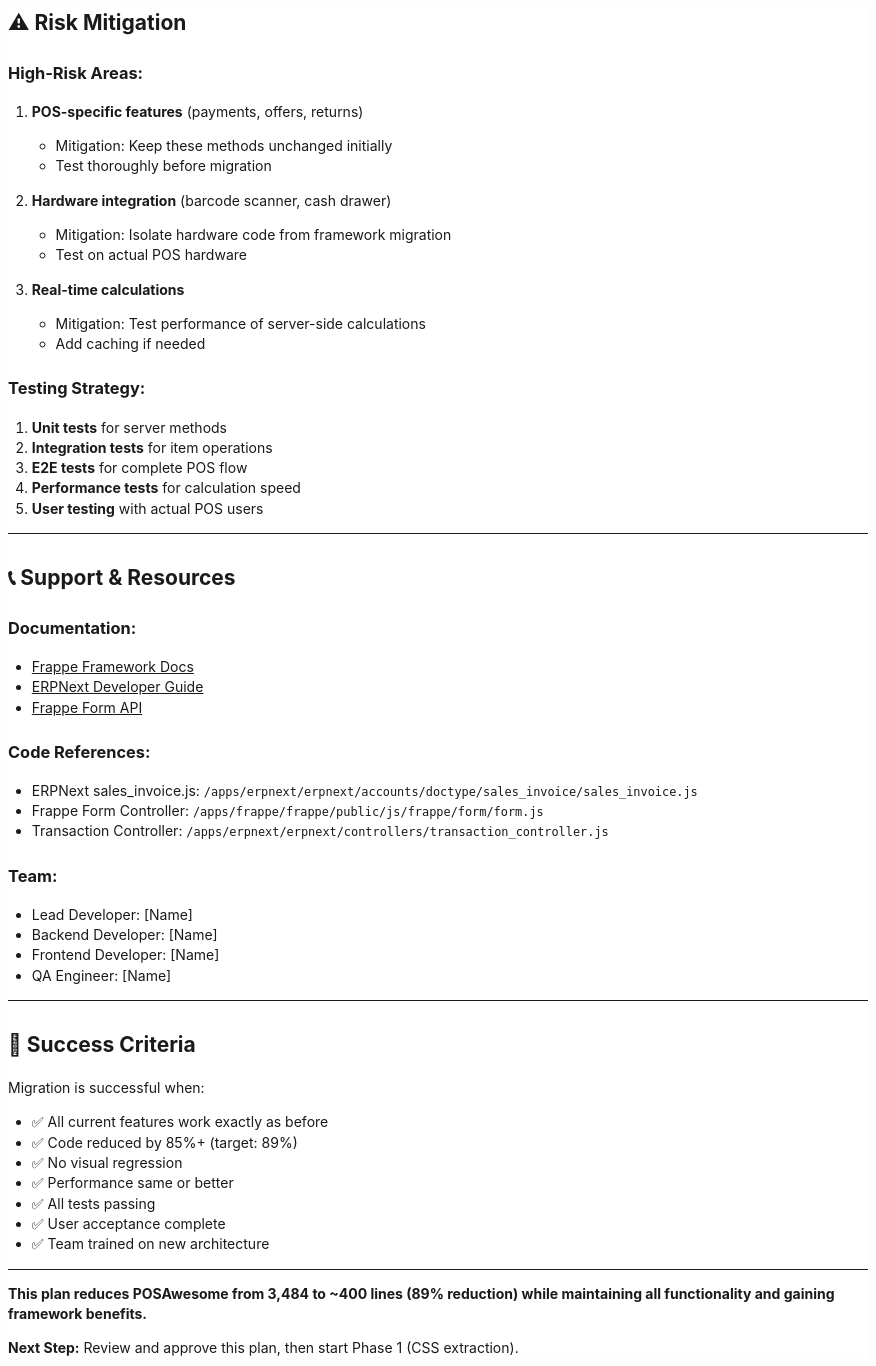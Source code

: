 
## ⚠️ Risk Mitigation

### High-Risk Areas:
1. **POS-specific features** (payments, offers, returns)
   - Mitigation: Keep these methods unchanged initially
   - Test thoroughly before migration

2. **Hardware integration** (barcode scanner, cash drawer)
   - Mitigation: Isolate hardware code from framework migration
   - Test on actual POS hardware

3. **Real-time calculations**
   - Mitigation: Test performance of server-side calculations
   - Add caching if needed

### Testing Strategy:
1. **Unit tests** for server methods
2. **Integration tests** for item operations
3. **E2E tests** for complete POS flow
4. **Performance tests** for calculation speed
5. **User testing** with actual POS users

---

## 📞 Support & Resources

### Documentation:
- [Frappe Framework Docs](https://frappeframework.com/docs)
- [ERPNext Developer Guide](https://docs.erpnext.com/docs/user/en/development)
- [Frappe Form API](https://frappeframework.com/docs/user/en/api/form)

### Code References:
- ERPNext sales_invoice.js: `/apps/erpnext/erpnext/accounts/doctype/sales_invoice/sales_invoice.js`
- Frappe Form Controller: `/apps/frappe/frappe/public/js/frappe/form/form.js`
- Transaction Controller: `/apps/erpnext/erpnext/controllers/transaction_controller.js`

### Team:
- Lead Developer: [Name]
- Backend Developer: [Name]
- Frontend Developer: [Name]
- QA Engineer: [Name]

---

## 🎯 Success Criteria

Migration is successful when:
- ✅ All current features work exactly as before
- ✅ Code reduced by 85%+ (target: 89%)
- ✅ No visual regression
- ✅ Performance same or better
- ✅ All tests passing
- ✅ User acceptance complete
- ✅ Team trained on new architecture

---

**This plan reduces POSAwesome from 3,484 to ~400 lines (89% reduction) while maintaining all functionality and gaining framework benefits.**

**Next Step:** Review and approve this plan, then start Phase 1 (CSS extraction).
